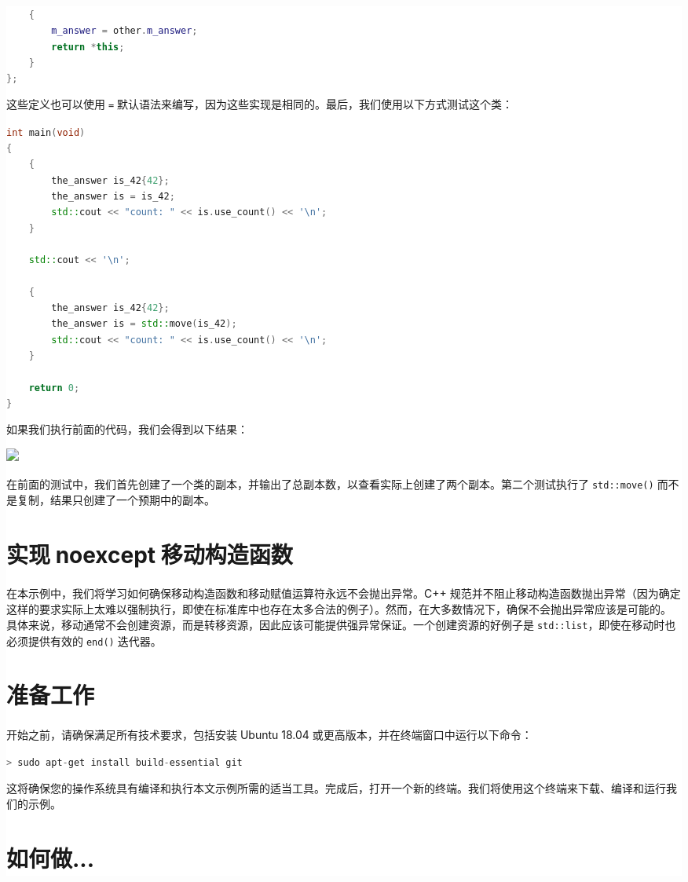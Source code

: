 ```cpp
    {
        m_answer = other.m_answer;
        return *this;
    }
};
```

这些定义也可以使用 `=` 默认语法来编写，因为这些实现是相同的。最后，我们使用以下方式测试这个类：

```cpp
int main(void)
{
    {
        the_answer is_42{42};
        the_answer is = is_42;
        std::cout << "count: " << is.use_count() << '\n';
    }

    std::cout << '\n';

    {
        the_answer is_42{42};
        the_answer is = std::move(is_42);
        std::cout << "count: " << is.use_count() << '\n';
    }

    return 0;
}
```

如果我们执行前面的代码，我们会得到以下结果：

![](https://github.com/OpenDocCN/freelearn-c-cpp-zh/raw/master/docs/adv-cpp-prog-cb/img/80128ca4-0b35-4b29-b649-c871a64b025f.png)

在前面的测试中，我们首先创建了一个类的副本，并输出了总副本数，以查看实际上创建了两个副本。第二个测试执行了 `std::move()` 而不是复制，结果只创建了一个预期中的副本。

# 实现 noexcept 移动构造函数

在本示例中，我们将学习如何确保移动构造函数和移动赋值运算符永远不会抛出异常。C++ 规范并不阻止移动构造函数抛出异常（因为确定这样的要求实际上太难以强制执行，即使在标准库中也存在太多合法的例子）。然而，在大多数情况下，确保不会抛出异常应该是可能的。具体来说，移动通常不会创建资源，而是转移资源，因此应该可能提供强异常保证。一个创建资源的好例子是 `std::list`，即使在移动时也必须提供有效的 `end()` 迭代器。

# 准备工作

开始之前，请确保满足所有技术要求，包括安装 Ubuntu 18.04 或更高版本，并在终端窗口中运行以下命令：

```cpp
> sudo apt-get install build-essential git
```

这将确保您的操作系统具有编译和执行本文示例所需的适当工具。完成后，打开一个新的终端。我们将使用这个终端来下载、编译和运行我们的示例。

# 如何做...
